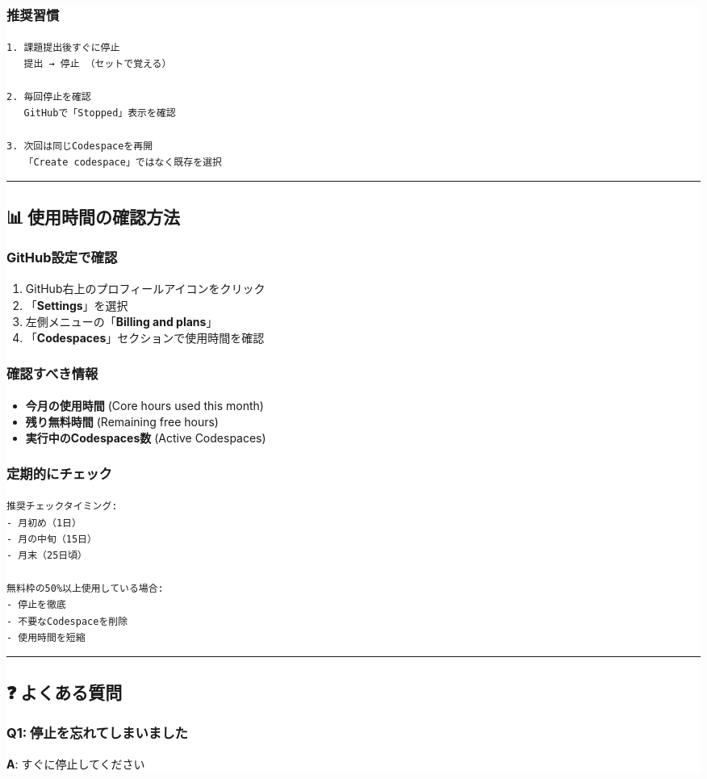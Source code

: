 ### 推奨習慣

```
1. 課題提出後すぐに停止
   提出 → 停止 （セットで覚える）

2. 毎回停止を確認
   GitHubで「Stopped」表示を確認

3. 次回は同じCodespaceを再開
   「Create codespace」ではなく既存を選択
```

---

## 📊 使用時間の確認方法

### GitHub設定で確認

1. GitHub右上のプロフィールアイコンをクリック
2. 「**Settings**」を選択
3. 左側メニューの「**Billing and plans**」
4. 「**Codespaces**」セクションで使用時間を確認

### 確認すべき情報

- **今月の使用時間** (Core hours used this month)
- **残り無料時間** (Remaining free hours)
- **実行中のCodespaces数** (Active Codespaces)

### 定期的にチェック

```
推奨チェックタイミング:
- 月初め（1日）
- 月の中旬（15日）
- 月末（25日頃）

無料枠の50%以上使用している場合:
- 停止を徹底
- 不要なCodespaceを削除
- 使用時間を短縮
```

---

## ❓ よくある質問

### Q1: 停止を忘れてしまいました

**A**: すぐに停止してください
